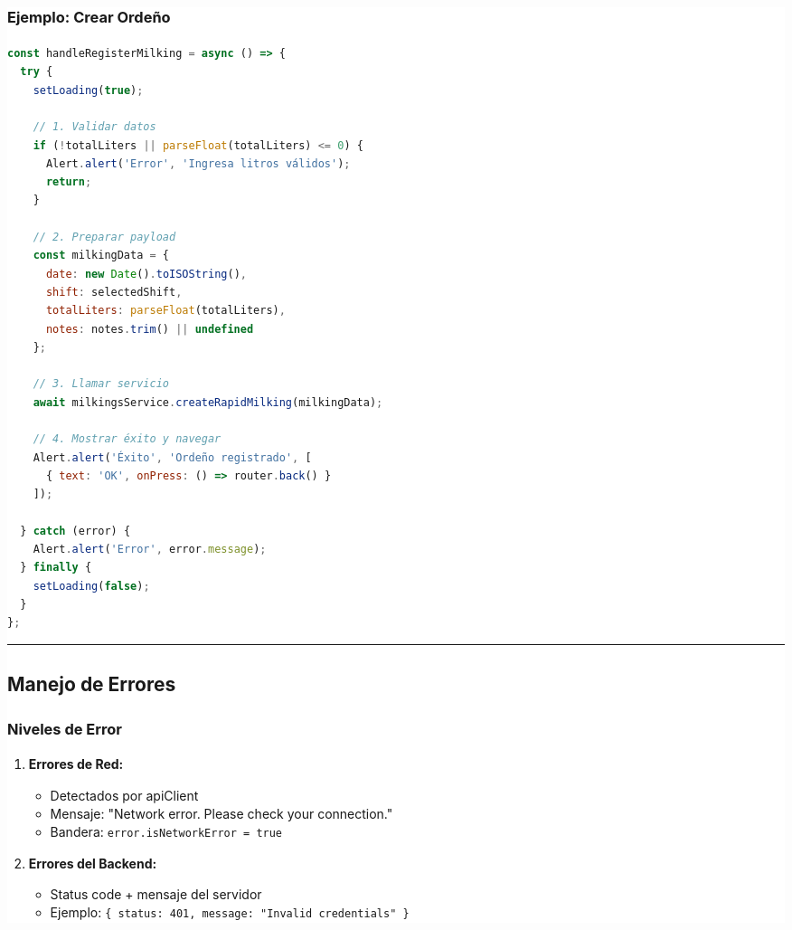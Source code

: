 ### Ejemplo: Crear Ordeño

```javascript
const handleRegisterMilking = async () => {
  try {
    setLoading(true);

    // 1. Validar datos
    if (!totalLiters || parseFloat(totalLiters) <= 0) {
      Alert.alert('Error', 'Ingresa litros válidos');
      return;
    }

    // 2. Preparar payload
    const milkingData = {
      date: new Date().toISOString(),
      shift: selectedShift,
      totalLiters: parseFloat(totalLiters),
      notes: notes.trim() || undefined
    };

    // 3. Llamar servicio
    await milkingsService.createRapidMilking(milkingData);

    // 4. Mostrar éxito y navegar
    Alert.alert('Éxito', 'Ordeño registrado', [
      { text: 'OK', onPress: () => router.back() }
    ]);

  } catch (error) {
    Alert.alert('Error', error.message);
  } finally {
    setLoading(false);
  }
};
```

---

## Manejo de Errores

### Niveles de Error

1. **Errores de Red:**
   - Detectados por apiClient
   - Mensaje: "Network error. Please check your connection."
   - Bandera: `error.isNetworkError = true`

2. **Errores del Backend:**
   - Status code + mensaje del servidor
   - Ejemplo: `{ status: 401, message: "Invalid credentials" }`
